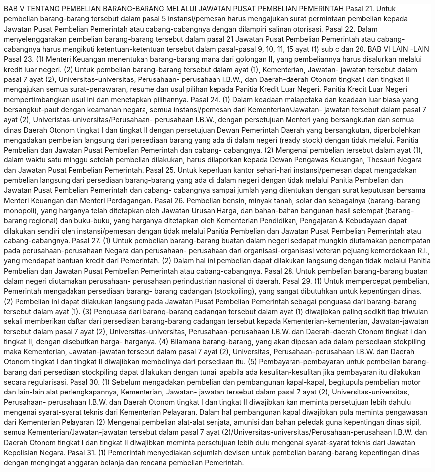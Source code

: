 BAB V TENTANG PEMBELIAN BARANG-BARANG MELALUI JAWATAN PUSAT PEMBELIAN PEMERINTAH Pasal 21. Untuk pembelian barang-barang tersebut dalam pasal 5 instansi/pemesan harus mengajukan surat permintaan pembelian kepada Jawatan Pusat Pembelian Pemerintah atau cabang-cabangnya dengan dilampiri salinan otorisasi. Pasal 22. Dalam menyelenggarakan pembelian barang-barang tersebut dalam pasal 21 Jawatan Pusat Pembelian Pemerintah atau cabang-cabangnya harus mengikuti ketentuan-ketentuan tersebut dalam pasal-pasal 9, 10, 11, 15 ayat (1) sub c dan 20. BAB VI LAIN -LAIN Pasal 23.
(1) Menteri Keuangan menentukan barang-barang mana dari golongan II, yang pembeliannya harus disalurkan melalui kredit luar negeri.
(2) Untuk pembelian barang-barang tersebut dalam ayat (1), Kementerian, Jawatan- jawatan tersebut dalam pasal 7 ayat (2), Universitas-universitas, Perusahaan- perusahaan I.B.W., dan Daerah-daerah Otonom tingkat I dan tingkat II mengajukan semua surat-penawaran, resume dan usul pilihan kepada Panitia Kredit Luar Negeri. Panitia Kredit Luar Negeri mempertimbangkan usul ini dan menetapkan pilihannya. Pasal 24.
(1) Dalam keadaan malapetaka dan keadaan luar biasa yang bersangkut-paut dengan keamanan negara, semua instansi/pemesan dari Kementerian/Jawatan- jawatan tersebut dalam pasal 7 ayat (2), Univeristas-universitas/Perusahaan- perusahaan I.B.W., dengan persetujuan Menteri yang bersangkutan dan semua dinas Daerah Otonom tingkat I dan tingkat II dengan persetujuan Dewan Pemerintah Daerah yang bersangkutan, diperbolehkan mengadakan pembelian langsung dari persediaan barang yang ada di dalam negeri (ready stock) dengan tidak melalui. Panitia Pembelian dan Jawatan Pusat Pembelian Pemerintah dan cabang- cabangnya.
(2) Mengenai pembelian tersebut dalam ayat (1), dalam waktu satu minggu setelah pembelian dilakukan, harus dilaporkan kepada Dewan Pengawas Keuangan, Thesauri Negara dan Jawatan Pusat Pembelian Pemerintah. Pasal 25. Untuk keperluan kantor sehari-hari instansi/pemesan dapat mengadakan pembelian langsung dari persediaan barang-barang yang ada di dalam negeri dengan tidak melalui Panitia Pembelian dan Jawatan Pusat Pembelian Pemerintah dan cabang- cabangnya sampai jumlah yang ditentukan dengan surat keputusan bersama Menteri Keuangan dan Menteri Perdagangan. Pasal 26. Pembelian bensin, minyak tanah, solar dan sebagainya (barang-barang monopoli), yang harganya telah ditetapkan oleh Jawatan Urusan Harga, dan bahan-bahan bangunan hasil setempat (barang-barang regional) dan buku-buku, yang harganya ditetapkan oleh Kementerian Pendidikan, Pengajaran & Kebudayaan dapat dilakukan sendiri oleh instansi/pemesan dengan tidak melalui Panitia Pembelian dan Jawatan Pusat Pembelian Pemerintah atau cabang-cabangnya. Pasal 27.
(1) Untuk pembelian barang-barang buatan dalam negeri sedapat mungkin diutamakan penempatan pada perusahaan-perusahaan Negara dan perusahaan- perusahaan dari organisasi-organisasi veteran pejuang kemerdekaan R.I., yang mendapat bantuan kredit dari Pemerintah.
(2) Dalam hal ini pembelian dapat dilakukan langsung dengan tidak melalui Panitia Pembelian dan Jawatan Pusat Pembelian Pemerintah atau cabang-cabangnya. Pasal 28. Untuk pembelian barang-barang buatan dalam negeri diutamakan perusahaan- perusahaan perindustrian nasional di daerah. Pasal 29.
(1) Untuk mempercepat pembelian, Pemerintah mengadakan persediaan barang- barang cadangan (stockpiling), yang sangat dibutuhkan untuk kepentingan dinas.
(2) Pembelian ini dapat dilakukan langsung pada Jawatan Pusat Pembelian Pemerintah sebagai penguasa dari barang-barang tersebut dalam ayat (1).
(3) Penguasa dari barang-barang cadangan tersebut dalam ayat (1) diwajibkan paling sedikit tiap triwulan sekali memberikan daftar dari persediaan barang-barang cadangan tersebut kepada Kementerian-kementerian, Jawatan-jawatan tersebut dalam pasal 7 ayat (2), Universitas-universitas, Perusahaan-perusahaan I.B.W. dan Daerah-daerah Otonom tingkat I dan tingkat II, dengan disebutkan harga- harganya.
(4) Bilamana barang-barang, yang akan dipesan ada dalam persediaan stokpiling maka Kementerian, Jawatan-jawatan tersebut dalam pasal 7 ayat (2), Universitas, Perusahaan-perusahaan I.B.W. dan Daerah Otonom tingkat I dan tingkat II diwajibkan membelinya dari persediaan itu.
(5) Pembayaran-pembayaran untuk pembelian barang-barang dari persediaan stockpiling dapat dilakukan dengan tunai, apabila ada kesulitan-kesulitan jika pembayaran itu dilakukan secara regularisasi. Pasal 30.
(1) Sebelum mengadakan pembelian dan pembangunan kapal-kapal, begitupula pembelian motor dan lain-lain alat perlengkapannya, Kementerian, Jawatan- jawatan tersebut dalam pasal 7 ayat (2), Universitas-universitas, Perusahaan- perusahaan I.B.W. dan Daerah Otonom tingkat I dan tingkat II diwajibkan kan meminta persetujuan lebih dahulu mengenai syarat-syarat teknis dari Kementerian Pelayaran. Dalam hal pembangunan kapal diwajibkan pula meminta pengawasan dari Kementerian Pelayaran (2) Mengenai pembelian alat-alat senjata, amunisi dan bahan peledak guna kepentingan dinas sipil, semua Kementerian/Jawatan-jawatan tersebut dalam pasal 7 ayat (2)/Universitas-universitas/Perusahaan-perusahaan I.B.W. dan Daerah Otonom tingkat I dan tingkat II diwajibkan meminta persetujuan lebih dulu mengenai syarat-syarat teknis dari Jawatan Kepolisian Negara. Pasal 31.
(1) Pemerintah menyediakan sejumlah devisen untuk pembelian barang-barang kepentingan dinas dengan mengingat anggaran belanja dan rencana pembelian Pemerintah.